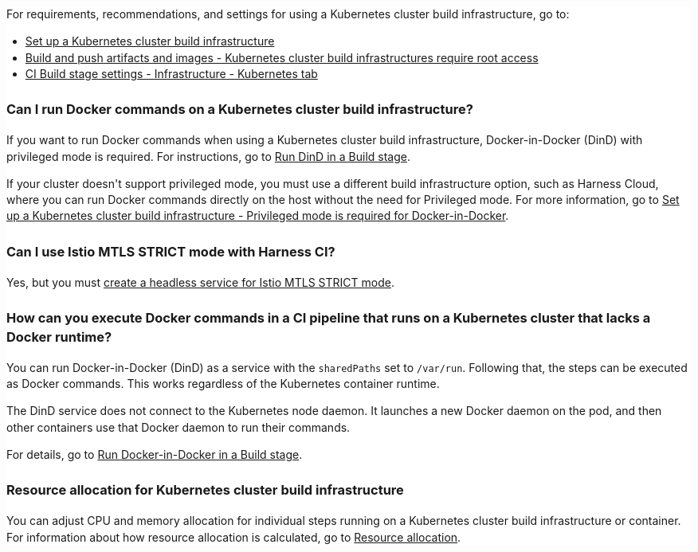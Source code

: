 For requirements, recommendations, and settings for using a Kubernetes cluster build infrastructure, go to:

- [Set up a Kubernetes cluster build infrastructure](https://developer.harness.io/docs/continuous-integration/use-ci/set-up-build-infrastructure/k8s-build-infrastructure/set-up-a-kubernetes-cluster-build-infrastructure)
- [Build and push artifacts and images - Kubernetes cluster build infrastructures require root access](https://developer.harness.io/docs/continuous-integration/use-ci/build-and-upload-artifacts/build-and-upload-an-artifact#kubernetes-cluster-build-infrastructures-require-root-access)
- [CI Build stage settings - Infrastructure - Kubernetes tab](https://developer.harness.io/docs/continuous-integration/use-ci/set-up-build-infrastructure/ci-stage-settings#infrastructure)

### Can I run Docker commands on a Kubernetes cluster build infrastructure?

If you want to run Docker commands when using a Kubernetes cluster build infrastructure, Docker-in-Docker (DinD) with privileged mode is required. For instructions, go to [Run DinD in a Build stage](https://developer.harness.io/docs/continuous-integration/use-ci/manage-dependencies/run-docker-in-docker-in-a-ci-stage).

If your cluster doesn't support privileged mode, you must use a different build infrastructure option, such as Harness Cloud, where you can run Docker commands directly on the host without the need for Privileged mode. For more information, go to [Set up a Kubernetes cluster build infrastructure - Privileged mode is required for Docker-in-Docker](https://developer.harness.io/docs/continuous-integration/use-ci/set-up-build-infrastructure/k8s-build-infrastructure/set-up-a-kubernetes-cluster-build-infrastructure#docker-in-docker-requires-privileged-mode).

### Can I use Istio MTLS STRICT mode with Harness CI?

Yes, but you must [create a headless service for Istio MTLS STRICT mode](https://developer.harness.io/docs/continuous-integration/use-ci/set-up-build-infrastructure/k8s-build-infrastructure/set-up-a-kubernetes-cluster-build-infrastructure/#create-headless-service-for-istio-mtls-strict-mode).

### How can you execute Docker commands in a CI pipeline that runs on a Kubernetes cluster that lacks a Docker runtime?

You can run Docker-in-Docker (DinD) as a service with the `sharedPaths` set to `/var/run`. Following that, the steps can be executed as Docker commands. This works regardless of the Kubernetes container runtime.

The DinD service does not connect to the Kubernetes node daemon. It launches a new Docker daemon on the pod, and then other containers use that Docker daemon to run their commands.

For details, go to [Run Docker-in-Docker in a Build stage](https://developer.harness.io/docs/continuous-integration/use-ci/manage-dependencies/run-docker-in-docker-in-a-ci-stage).

### Resource allocation for Kubernetes cluster build infrastructure

You can adjust CPU and memory allocation for individual steps running on a Kubernetes cluster build infrastructure or container. For information about how resource allocation is calculated, go to [Resource allocation](https://developer.harness.io/docs/continuous-integration/use-ci/set-up-build-infrastructure/resource-limits).
